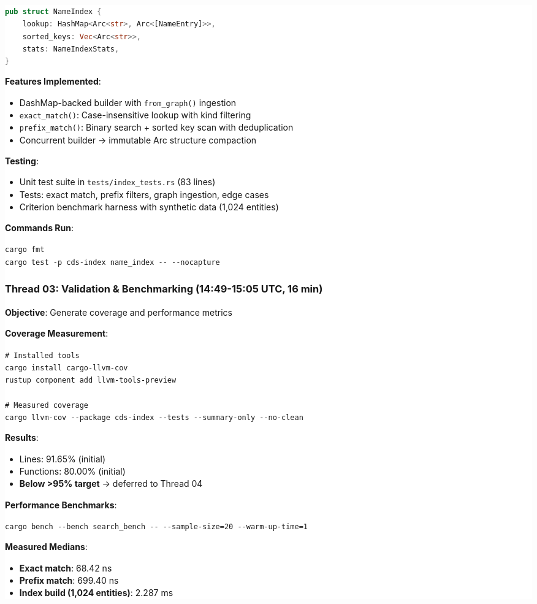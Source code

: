 ```rust
pub struct NameIndex {
    lookup: HashMap<Arc<str>, Arc<[NameEntry]>>,
    sorted_keys: Vec<Arc<str>>,
    stats: NameIndexStats,
}
```

**Features Implemented**:

- DashMap-backed builder with `from_graph()` ingestion
- `exact_match()`: Case-insensitive lookup with kind filtering
- `prefix_match()`: Binary search + sorted key scan with deduplication
- Concurrent builder → immutable Arc structure compaction

**Testing**:

- Unit test suite in `tests/index_tests.rs` (83 lines)
- Tests: exact match, prefix filters, graph ingestion, edge cases
- Criterion benchmark harness with synthetic data (1,024 entities)

**Commands Run**:

```shell
cargo fmt
cargo test -p cds-index name_index -- --nocapture
```

### Thread 03: Validation & Benchmarking (14:49-15:05 UTC, 16 min)

**Objective**: Generate coverage and performance metrics

**Coverage Measurement**:

```shell
# Installed tools
cargo install cargo-llvm-cov
rustup component add llvm-tools-preview

# Measured coverage
cargo llvm-cov --package cds-index --tests --summary-only --no-clean
```

**Results**:

- Lines: 91.65% (initial)
- Functions: 80.00% (initial)
- **Below >95% target** → deferred to Thread 04

**Performance Benchmarks**:

```shell
cargo bench --bench search_bench -- --sample-size=20 --warm-up-time=1
```

**Measured Medians**:

- **Exact match**: 68.42 ns
- **Prefix match**: 699.40 ns
- **Index build (1,024 entities)**: 2.287 ms
